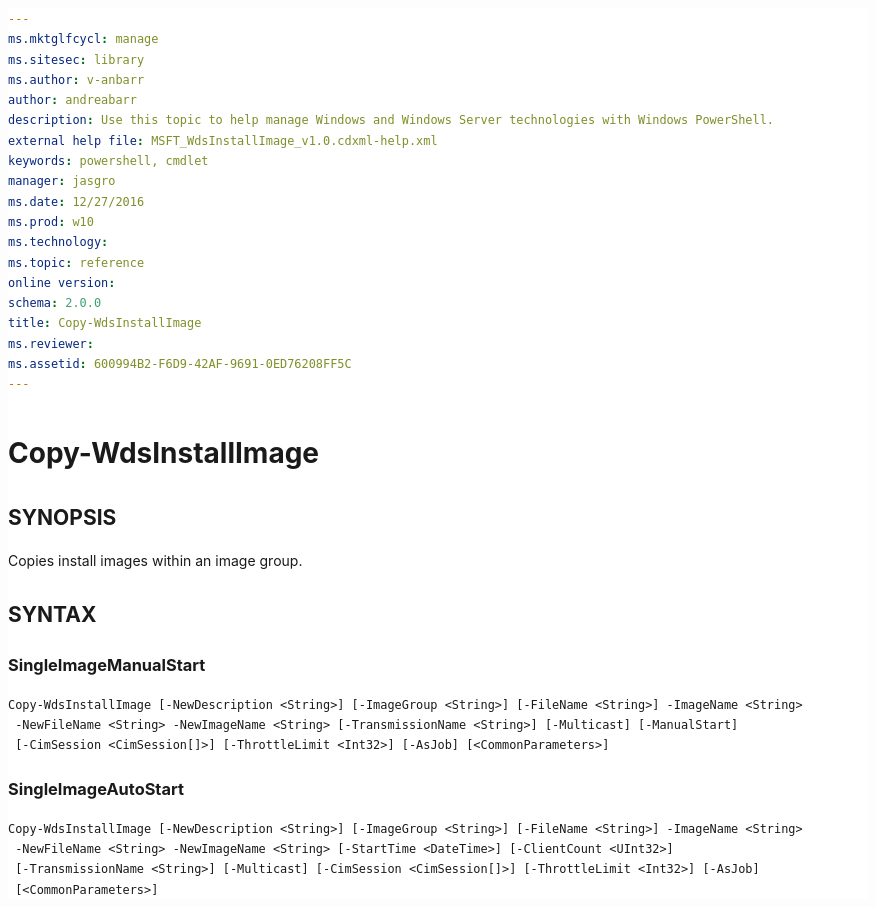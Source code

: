 ```yaml
---
ms.mktglfcycl: manage
ms.sitesec: library
ms.author: v-anbarr
author: andreabarr
description: Use this topic to help manage Windows and Windows Server technologies with Windows PowerShell.
external help file: MSFT_WdsInstallImage_v1.0.cdxml-help.xml
keywords: powershell, cmdlet
manager: jasgro
ms.date: 12/27/2016
ms.prod: w10
ms.technology: 
ms.topic: reference
online version: 
schema: 2.0.0
title: Copy-WdsInstallImage
ms.reviewer:
ms.assetid: 600994B2-F6D9-42AF-9691-0ED76208FF5C
---
```


# Copy-WdsInstallImage

## SYNOPSIS
Copies install images within an image group.

## SYNTAX

### SingleImageManualStart
```
Copy-WdsInstallImage [-NewDescription <String>] [-ImageGroup <String>] [-FileName <String>] -ImageName <String>
 -NewFileName <String> -NewImageName <String> [-TransmissionName <String>] [-Multicast] [-ManualStart]
 [-CimSession <CimSession[]>] [-ThrottleLimit <Int32>] [-AsJob] [<CommonParameters>]
```

### SingleImageAutoStart
```
Copy-WdsInstallImage [-NewDescription <String>] [-ImageGroup <String>] [-FileName <String>] -ImageName <String>
 -NewFileName <String> -NewImageName <String> [-StartTime <DateTime>] [-ClientCount <UInt32>]
 [-TransmissionName <String>] [-Multicast] [-CimSession <CimSession[]>] [-ThrottleLimit <Int32>] [-AsJob]
 [<CommonParameters>]
```
